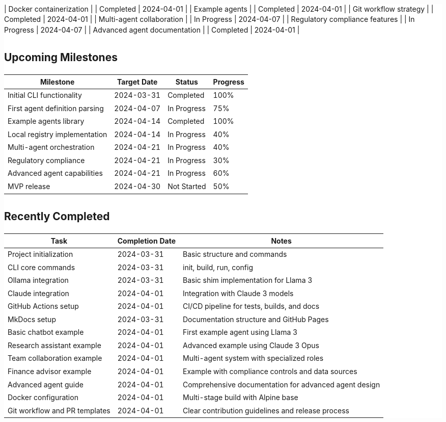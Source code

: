 | Docker containerization | | Completed | 2024-04-01 |
| Example agents | | Completed | 2024-04-01 |
| Git workflow strategy | | Completed | 2024-04-01 |
| Multi-agent collaboration | | In Progress | 2024-04-07 |
| Regulatory compliance features | | In Progress | 2024-04-07 |
| Advanced agent documentation | | Completed | 2024-04-01 |

## Upcoming Milestones

| Milestone | Target Date | Status | Progress |
|-----------|-------------|--------|----------|
| Initial CLI functionality | 2024-03-31 | Completed | 100% |
| First agent definition parsing | 2024-04-07 | In Progress | 75% |
| Example agents library | 2024-04-14 | Completed | 100% |
| Local registry implementation | 2024-04-14 | In Progress | 40% |
| Multi-agent orchestration | 2024-04-21 | In Progress | 40% |
| Regulatory compliance | 2024-04-21 | In Progress | 30% |
| Advanced agent capabilities | 2024-04-21 | In Progress | 60% |
| MVP release | 2024-04-30 | Not Started | 50% |

## Recently Completed

| Task | Completion Date | Notes |
|------|-----------------|-------|
| Project initialization | 2024-03-31 | Basic structure and commands |
| CLI core commands | 2024-03-31 | init, build, run, config |
| Ollama integration | 2024-03-31 | Basic shim implementation for Llama 3 |
| Claude integration | 2024-04-01 | Integration with Claude 3 models |
| GitHub Actions setup | 2024-04-01 | CI/CD pipeline for tests, builds, and docs |
| MkDocs setup | 2024-03-31 | Documentation structure and GitHub Pages |
| Basic chatbot example | 2024-04-01 | First example agent using Llama 3 |
| Research assistant example | 2024-04-01 | Advanced example using Claude 3 Opus |
| Team collaboration example | 2024-04-01 | Multi-agent system with specialized roles |
| Finance advisor example | 2024-04-01 | Example with compliance controls and data sources |
| Advanced agent guide | 2024-04-01 | Comprehensive documentation for advanced agent design |
| Docker configuration | 2024-04-01 | Multi-stage build with Alpine base |
| Git workflow and PR templates | 2024-04-01 | Clear contribution guidelines and release process |
